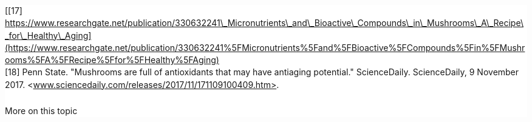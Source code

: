[\[17\] https://www.researchgate.net/publication/330632241\_Micronutrients\_and\_Bioactive\_Compounds\_in\_Mushrooms\_A\_Recipe\_for\_Healthy\_Aging](https://www.researchgate.net/publication/330632241%5FMicronutrients%5Fand%5FBioactive%5FCompounds%5Fin%5FMushrooms%5FA%5FRecipe%5Ffor%5FHealthy%5FAging)  
\[18\] Penn State. "Mushrooms are full of antioxidants that may have antiaging potential." ScienceDaily. ScienceDaily, 9 November 2017\. <www.sciencedaily.com/releases/2017/11/171109100409.htm>.

### 

More on this topic